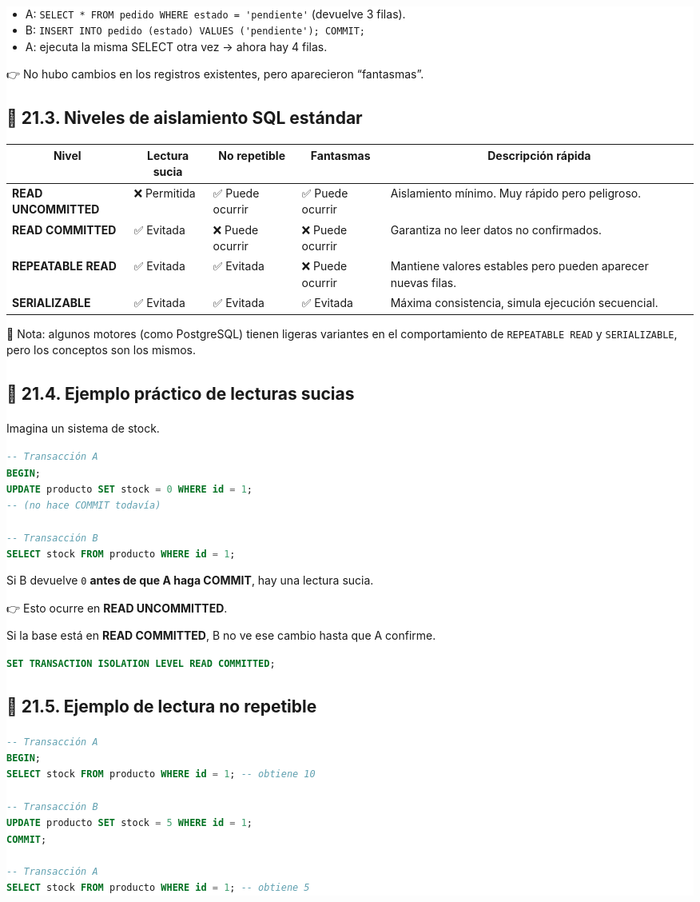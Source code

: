 - A: `SELECT * FROM pedido WHERE estado = 'pendiente'` (devuelve 3 filas).
- B: `INSERT INTO pedido (estado) VALUES ('pendiente'); COMMIT;`
- A: ejecuta la misma SELECT otra vez → ahora hay 4 filas.

👉 No hubo cambios en los registros existentes, pero aparecieron “fantasmas”.

## 🧭 21.3. Niveles de aislamiento SQL estándar

| Nivel | Lectura sucia | No repetible | Fantasmas | Descripción rápida |
| --- | --- | --- | --- | --- |
| **READ UNCOMMITTED** | ❌ Permitida | ✅ Puede ocurrir | ✅ Puede ocurrir | Aislamiento mínimo. Muy rápido pero peligroso. |
| **READ COMMITTED** | ✅ Evitada | ❌ Puede ocurrir | ❌ Puede ocurrir | Garantiza no leer datos no confirmados. |
| **REPEATABLE READ** | ✅ Evitada | ✅ Evitada | ❌ Puede ocurrir | Mantiene valores estables pero pueden aparecer nuevas filas. |
| **SERIALIZABLE** | ✅ Evitada | ✅ Evitada | ✅ Evitada | Máxima consistencia, simula ejecución secuencial. |

📌 Nota: algunos motores (como PostgreSQL) tienen ligeras variantes en el comportamiento de `REPEATABLE READ` y `SERIALIZABLE`, pero los conceptos son los mismos.

## 🧠 21.4. Ejemplo práctico de lecturas sucias

Imagina un sistema de stock.

```sql
-- Transacción A
BEGIN;
UPDATE producto SET stock = 0 WHERE id = 1;
-- (no hace COMMIT todavía)

-- Transacción B
SELECT stock FROM producto WHERE id = 1;

```

Si B devuelve `0` **antes de que A haga COMMIT**, hay una lectura sucia.

👉 Esto ocurre en **READ UNCOMMITTED**.

Si la base está en **READ COMMITTED**, B no ve ese cambio hasta que A confirme.

```sql
SET TRANSACTION ISOLATION LEVEL READ COMMITTED;

```

## 🧱 21.5. Ejemplo de lectura no repetible

```sql
-- Transacción A
BEGIN;
SELECT stock FROM producto WHERE id = 1; -- obtiene 10

-- Transacción B
UPDATE producto SET stock = 5 WHERE id = 1;
COMMIT;

-- Transacción A
SELECT stock FROM producto WHERE id = 1; -- obtiene 5

```
